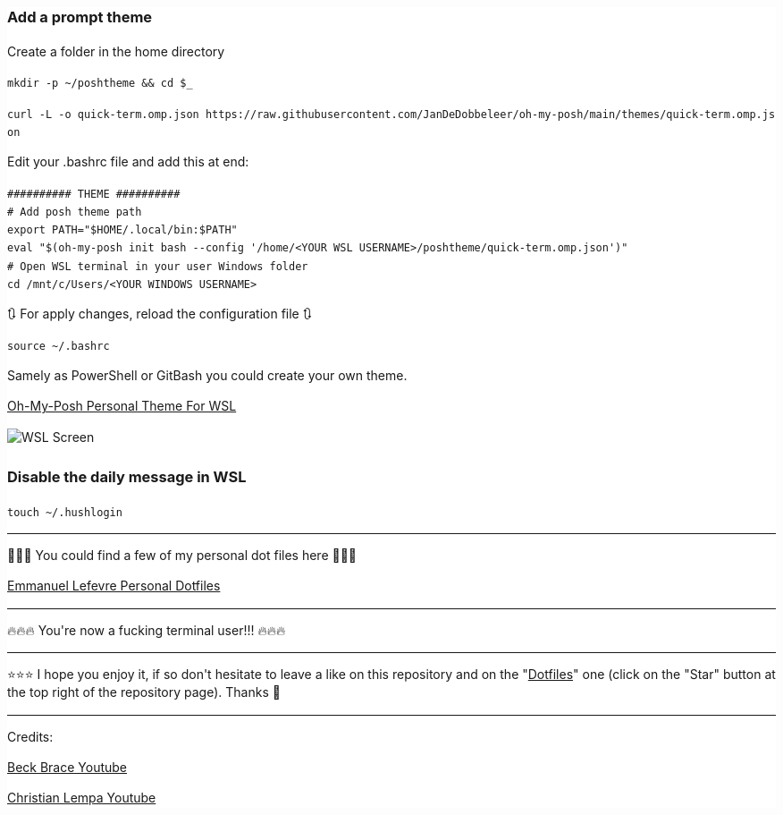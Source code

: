 ### Add a prompt theme
Create a folder in the home directory
```shell
mkdir -p ~/poshtheme && cd $_
```
```shell
curl -L -o quick-term.omp.json https://raw.githubusercontent.com/JanDeDobbeleer/oh-my-posh/main/themes/quick-term.omp.json
```
Edit your .bashrc file and add this at end:
```shell
########## THEME ##########
# Add posh theme path
export PATH="$HOME/.local/bin:$PATH"
eval "$(oh-my-posh init bash --config '/home/<YOUR WSL USERNAME>/poshtheme/quick-term.omp.json')"
# Open WSL terminal in your user Windows folder
cd /mnt/c/Users/<YOUR WINDOWS USERNAME>
```
🔃 For apply changes, reload the configuration file 🔃
```shell
source ~/.bashrc
```
Samely as PowerShell or GitBash you could create your own theme.  

[Oh-My-Posh Personal Theme For WSL](https://github.com/EmmanuelLefevre/Dotfiles/blob/main/WSL/wsl_profile_darka.json)

![WSL Screen](https://github.com/EmmanuelLefevre/Dotfiles/blob/main/MarkdownImg/wsl.png)

### Disable the daily message in WSL
```shell
touch ~/.hushlogin
```

***
🔎🔎🔎 You could find a few of my personal dot files here 🔎🔎🔎  

[Emmanuel Lefevre Personal Dotfiles](https://github.com/EmmanuelLefevre/Dotfiles)  
***
🔥🔥🔥 You're now a fucking terminal user!!! 🔥🔥🔥

***

⭐⭐⭐ I hope you enjoy it, if so don't hesitate to leave a like on this repository and on the "[Dotfiles](https://github.com/EmmanuelLefevre/Dotfiles)" one (click on the "Star" button at the top right of the repository page). Thanks 🤗

***

Credits:

[Beck Brace Youtube](https://www.youtube.com/watch?v=fviSilPKIhs)

[Christian Lempa Youtube](https://www.youtube.com/watch?v=AK2JE2YsKto&t=242s)
